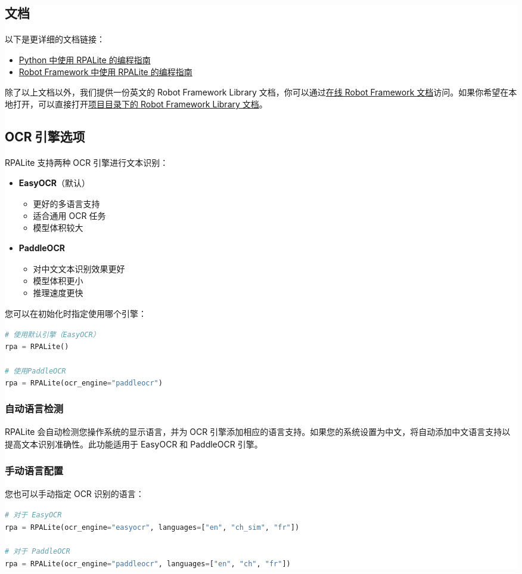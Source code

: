 ```robotframework
```

## 文档

以下是更详细的文档链接：

- [Python 中使用 RPALite 的编程指南](docs/zh/python/guide.md)
- [Robot Framework 中使用 RPALite 的编程指南](docs/zh/robot/guide.md)

除了以上文档以外，我们提供一份英文的 Robot Framework Library 文档，你可以通过[在线 Robot Framework 文档](https://jieliu2000.github.io/RPALite/docs/en/robot/RPALite.html)访问。如果你希望在本地打开，可以直接打开[项目目录下的 Robot Framework Library 文档](docs/en/robot/RPALite.html)。

## OCR 引擎选项

RPALite 支持两种 OCR 引擎进行文本识别：

- **EasyOCR**（默认）

  - 更好的多语言支持
  - 适合通用 OCR 任务
  - 模型体积较大

- **PaddleOCR**
  - 对中文文本识别效果更好
  - 模型体积更小
  - 推理速度更快

您可以在初始化时指定使用哪个引擎：

```python
# 使用默认引擎（EasyOCR）
rpa = RPALite()

# 使用PaddleOCR
rpa = RPALite(ocr_engine="paddleocr")
```

### 自动语言检测

RPALite 会自动检测您操作系统的显示语言，并为 OCR 引擎添加相应的语言支持。如果您的系统设置为中文，将自动添加中文语言支持以提高文本识别准确性。此功能适用于 EasyOCR 和 PaddleOCR 引擎。

### 手动语言配置

您也可以手动指定 OCR 识别的语言：

```python
# 对于 EasyOCR
rpa = RPALite(ocr_engine="easyocr", languages=["en", "ch_sim", "fr"])

# 对于 PaddleOCR
rpa = RPALite(ocr_engine="paddleocr", languages=["en", "ch", "fr"])
```
